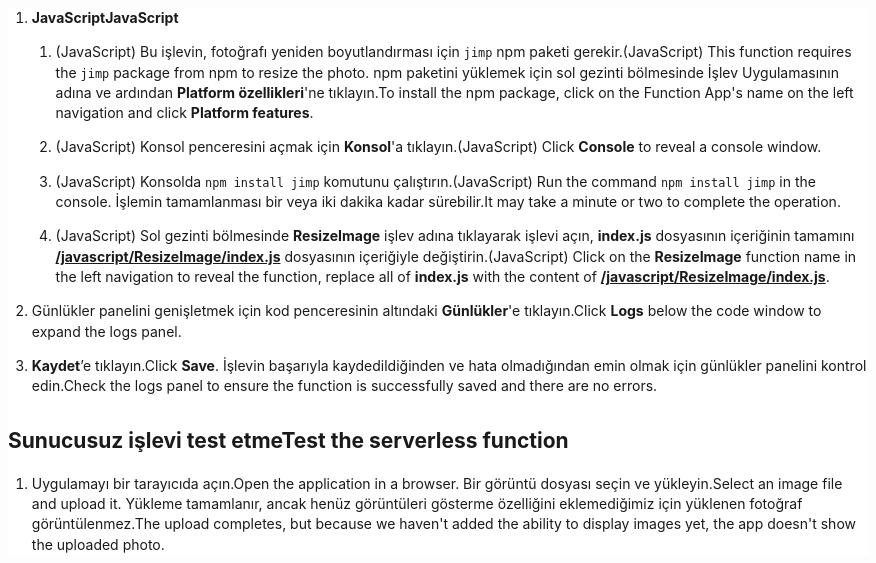 1. <span data-ttu-id="9c4cd-178">**JavaScript**</span><span class="sxs-lookup"><span data-stu-id="9c4cd-178">**JavaScript**</span></span> 

    1. <span data-ttu-id="9c4cd-179">(JavaScript) Bu işlevin, fotoğrafı yeniden boyutlandırması için `jimp` npm paketi gerekir.</span><span class="sxs-lookup"><span data-stu-id="9c4cd-179">(JavaScript) This function requires the `jimp` package from npm to resize the photo.</span></span> <span data-ttu-id="9c4cd-180">npm paketini yüklemek için sol gezinti bölmesinde İşlev Uygulamasının adına ve ardından **Platform özellikleri**'ne tıklayın.</span><span class="sxs-lookup"><span data-stu-id="9c4cd-180">To install the npm package, click on the Function App's name on the left navigation and click **Platform features**.</span></span>

    1. <span data-ttu-id="9c4cd-181">(JavaScript) Konsol penceresini açmak için **Konsol**'a tıklayın.</span><span class="sxs-lookup"><span data-stu-id="9c4cd-181">(JavaScript) Click **Console** to reveal a console window.</span></span>

    1. <span data-ttu-id="9c4cd-182">(JavaScript) Konsolda `npm install jimp` komutunu çalıştırın.</span><span class="sxs-lookup"><span data-stu-id="9c4cd-182">(JavaScript) Run the command `npm install jimp` in the console.</span></span> <span data-ttu-id="9c4cd-183">İşlemin tamamlanması bir veya iki dakika kadar sürebilir.</span><span class="sxs-lookup"><span data-stu-id="9c4cd-183">It may take a minute or two to complete the operation.</span></span>

    1. <span data-ttu-id="9c4cd-184">(JavaScript) Sol gezinti bölmesinde **ResizeImage** işlev adına tıklayarak işlevi açın, **index.js** dosyasının içeriğinin tamamını [**/javascript/ResizeImage/index.js**](https://raw.githubusercontent.com/Azure-Samples/functions-first-serverless-web-application/master/javascript/ResizeImage/index.js) dosyasının içeriğiyle değiştirin.</span><span class="sxs-lookup"><span data-stu-id="9c4cd-184">(JavaScript) Click on the **ResizeImage** function name in the left navigation to reveal the function, replace all of **index.js** with the content of [**/javascript/ResizeImage/index.js**](https://raw.githubusercontent.com/Azure-Samples/functions-first-serverless-web-application/master/javascript/ResizeImage/index.js).</span></span>

1. <span data-ttu-id="9c4cd-185">Günlükler panelini genişletmek için kod penceresinin altındaki **Günlükler**'e tıklayın.</span><span class="sxs-lookup"><span data-stu-id="9c4cd-185">Click **Logs** below the code window to expand the logs panel.</span></span>

1. <span data-ttu-id="9c4cd-186">**Kaydet**’e tıklayın.</span><span class="sxs-lookup"><span data-stu-id="9c4cd-186">Click **Save**.</span></span> <span data-ttu-id="9c4cd-187">İşlevin başarıyla kaydedildiğinden ve hata olmadığından emin olmak için günlükler panelini kontrol edin.</span><span class="sxs-lookup"><span data-stu-id="9c4cd-187">Check the logs panel to ensure the function is successfully saved and there are no errors.</span></span>


## <a name="test-the-serverless-function"></a><span data-ttu-id="9c4cd-188">Sunucusuz işlevi test etme</span><span class="sxs-lookup"><span data-stu-id="9c4cd-188">Test the serverless function</span></span>

1. <span data-ttu-id="9c4cd-189">Uygulamayı bir tarayıcıda açın.</span><span class="sxs-lookup"><span data-stu-id="9c4cd-189">Open the application in a browser.</span></span> <span data-ttu-id="9c4cd-190">Bir görüntü dosyası seçin ve yükleyin.</span><span class="sxs-lookup"><span data-stu-id="9c4cd-190">Select an image file and upload it.</span></span> <span data-ttu-id="9c4cd-191">Yükleme tamamlanır, ancak henüz görüntüleri gösterme özelliğini eklemediğimiz için yüklenen fotoğraf görüntülenmez.</span><span class="sxs-lookup"><span data-stu-id="9c4cd-191">The upload completes, but because we haven't added the ability to display images yet, the app doesn't show the uploaded photo.</span></span>
